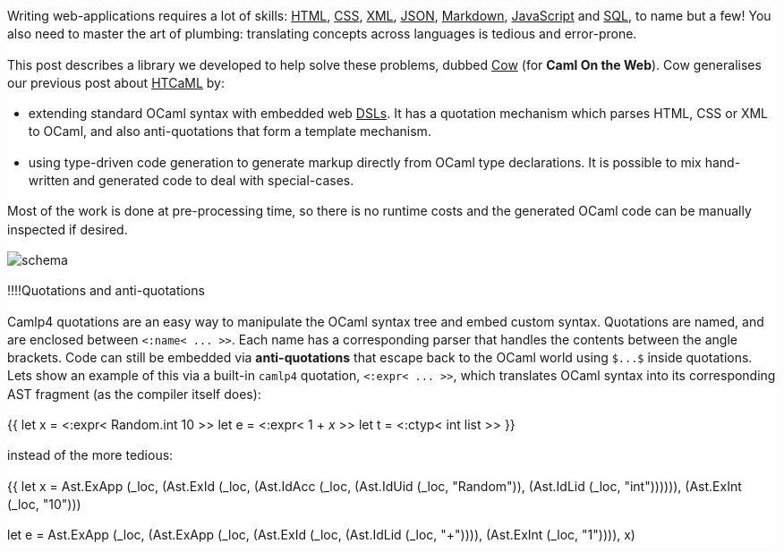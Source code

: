 Writing web-applications requires a lot of skills: [HTML](http://en.wikipedia.org/wiki/HTML),
[CSS](http://en.wikipedia.org/wiki/Cascading_Style_Sheets), [XML](http://en.wikipedia.org/wiki/XML),
[JSON](http://en.wikipedia.org/wiki/JSON), [Markdown](http://en.wikipedia.org/wiki/Markdown),
[JavaScript](http://en.wikipedia.org/wiki/JavaScript) and [SQL](http://en.wikipedia.org/wiki/SQL), to name but a few!
You also need to master the art of plumbing: translating concepts across languages is tedious and
error-prone.

This post describes a library we developed to help solve these problems, dubbed
[Cow](http://www.github.com/samoht/mirage/lib/cow) (for __Caml On the Web__).
Cow generalises our previous post about [HTCaML](wiki/htcaml) by:

* extending standard OCaml syntax with embedded web [DSLs](http://en.wikipedia.org/wiki/Domain-specific_language). It has a quotation mechanism which parses HTML, CSS or XML to OCaml, and also anti-quotations that form a template mechanism.

* using type-driven code generation to generate markup directly from OCaml type declarations. It is possible to mix hand-written and generated code to deal with special-cases.

Most of the work is done at pre-processing time, so there is no runtime costs and the generated OCaml code can be manually inspected if desired.

<img src="/graphics/cow-schema.png" alt="schema" width="50%"/>

!!!!Quotations and anti-quotations

Camlp4 quotations are an easy way to manipulate the OCaml syntax tree and embed custom syntax.
Quotations are named, and are enclosed between `<:name< ... >>`.
Each name has a corresponding parser that handles the contents between the angle brackets.
Code can still be embedded via __anti-quotations__ that escape back to the
OCaml world using `$...$` inside quotations.
Lets show an example of this via a built-in `camlp4` quotation, `<:expr< ... >>`, which translates OCaml syntax into its corresponding AST fragment (as the compiler itself does):

{{
let x = <:expr< Random.int 10 >>
let e = <:expr< 1 + $x$ >>
let t = <:ctyp< int list >>
}}

instead of the more tedious:

{{
let x =
  Ast.ExApp (_loc,
    (Ast.ExId (_loc,
      (Ast.IdAcc (_loc,
        (Ast.IdUid (_loc, "Random")),
        (Ast.IdLid (_loc, "int")))))),
    (Ast.ExInt (_loc, "10")))

let e =
  Ast.ExApp (_loc,
    (Ast.ExApp (_loc,
      (Ast.ExId (_loc,
        (Ast.IdLid (_loc, "+")))),
          (Ast.ExInt (_loc, "1")))),
    x)
